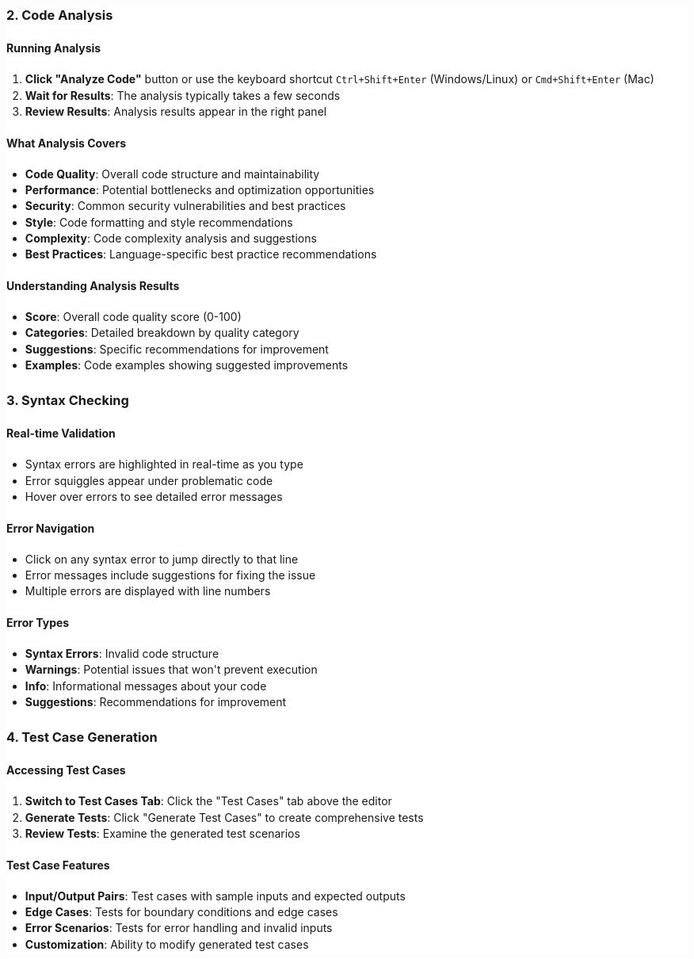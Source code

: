 ### 2. Code Analysis

#### Running Analysis
1. **Click "Analyze Code"** button or use the keyboard shortcut `Ctrl+Shift+Enter` (Windows/Linux) or `Cmd+Shift+Enter` (Mac)
2. **Wait for Results**: The analysis typically takes a few seconds
3. **Review Results**: Analysis results appear in the right panel

#### What Analysis Covers
- **Code Quality**: Overall code structure and maintainability
- **Performance**: Potential bottlenecks and optimization opportunities
- **Security**: Common security vulnerabilities and best practices
- **Style**: Code formatting and style recommendations
- **Complexity**: Code complexity analysis and suggestions
- **Best Practices**: Language-specific best practice recommendations

#### Understanding Analysis Results
- **Score**: Overall code quality score (0-100)
- **Categories**: Detailed breakdown by quality category
- **Suggestions**: Specific recommendations for improvement
- **Examples**: Code examples showing suggested improvements

### 3. Syntax Checking

#### Real-time Validation
- Syntax errors are highlighted in real-time as you type
- Error squiggles appear under problematic code
- Hover over errors to see detailed error messages

#### Error Navigation
- Click on any syntax error to jump directly to that line
- Error messages include suggestions for fixing the issue
- Multiple errors are displayed with line numbers

#### Error Types
- **Syntax Errors**: Invalid code structure
- **Warnings**: Potential issues that won't prevent execution
- **Info**: Informational messages about your code
- **Suggestions**: Recommendations for improvement

### 4. Test Case Generation

#### Accessing Test Cases
1. **Switch to Test Cases Tab**: Click the "Test Cases" tab above the editor
2. **Generate Tests**: Click "Generate Test Cases" to create comprehensive tests
3. **Review Tests**: Examine the generated test scenarios

#### Test Case Features
- **Input/Output Pairs**: Test cases with sample inputs and expected outputs
- **Edge Cases**: Tests for boundary conditions and edge cases
- **Error Scenarios**: Tests for error handling and invalid inputs
- **Customization**: Ability to modify generated test cases
